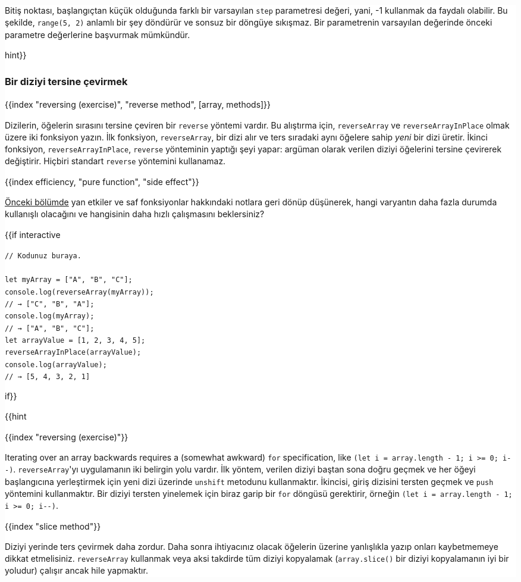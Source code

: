 Bitiş noktası, başlangıçtan küçük olduğunda farklı bir varsayılan `step` parametresi değeri, yani, -1 kullanmak da faydalı olabilir. Bu şekilde, `range(5, 2)` anlamlı bir şey döndürür ve sonsuz bir döngüye sıkışmaz. Bir parametrenin varsayılan değerinde önceki parametre değerlerine başvurmak mümkündür.

hint}}

### Bir diziyi tersine çevirmek

{{index "reversing (exercise)", "reverse method", [array, methods]}}

Dizilerin, öğelerin sırasını tersine çeviren bir `reverse` yöntemi vardır. Bu alıştırma için, `reverseArray` ve `reverseArrayInPlace` olmak üzere iki fonksiyon yazın. İlk fonksiyon, `reverseArray`, bir dizi alır ve ters sıradaki aynı öğelere sahip _yeni_ bir dizi üretir. İkinci fonksiyon, `reverseArrayInPlace`, `reverse` yönteminin yaptığı şeyi yapar: argüman olarak verilen diziyi öğelerini tersine çevirerek değiştirir. Hiçbiri standart `reverse` yöntemini kullanamaz.

{{index efficiency, "pure function", "side effect"}}

[Önceki bölümde](functions#pure) yan etkiler ve saf fonksiyonlar hakkındaki notlara geri dönüp düşünerek, hangi varyantın daha fazla durumda kullanışlı olacağını ve hangisinin daha hızlı çalışmasını beklersiniz?

{{if interactive

```{test: no}
// Kodunuz buraya.

let myArray = ["A", "B", "C"];
console.log(reverseArray(myArray));
// → ["C", "B", "A"];
console.log(myArray);
// → ["A", "B", "C"];
let arrayValue = [1, 2, 3, 4, 5];
reverseArrayInPlace(arrayValue);
console.log(arrayValue);
// → [5, 4, 3, 2, 1]
```

if}}

{{hint

{{index "reversing (exercise)"}}

Iterating over an array backwards requires a (somewhat awkward) `for` specification, like `(let i = array.length - 1; i >= 0; i--)`.
`reverseArray`'yı uygulamanın iki belirgin yolu vardır. İlk yöntem, verilen diziyi baştan sona doğru geçmek ve her öğeyi başlangıcına yerleştirmek için yeni dizi üzerinde `unshift` metodunu kullanmaktır. İkincisi, giriş dizisini tersten geçmek ve `push` yöntemini kullanmaktır. Bir diziyi tersten yinelemek için biraz garip bir `for` döngüsü gerektirir, örneğin `(let i = array.length - 1; i >= 0; i--)`.

{{index "slice method"}}

Diziyi yerinde ters çevirmek daha zordur. Daha sonra ihtiyacınız olacak öğelerin üzerine yanlışlıkla yazıp onları kaybetmemeye dikkat etmelisiniz. `reverseArray` kullanmak veya aksi takdirde tüm diziyi kopyalamak (`array.slice()` bir diziyi kopyalamanın iyi bir yoludur) çalışır ancak hile yapmaktır.
